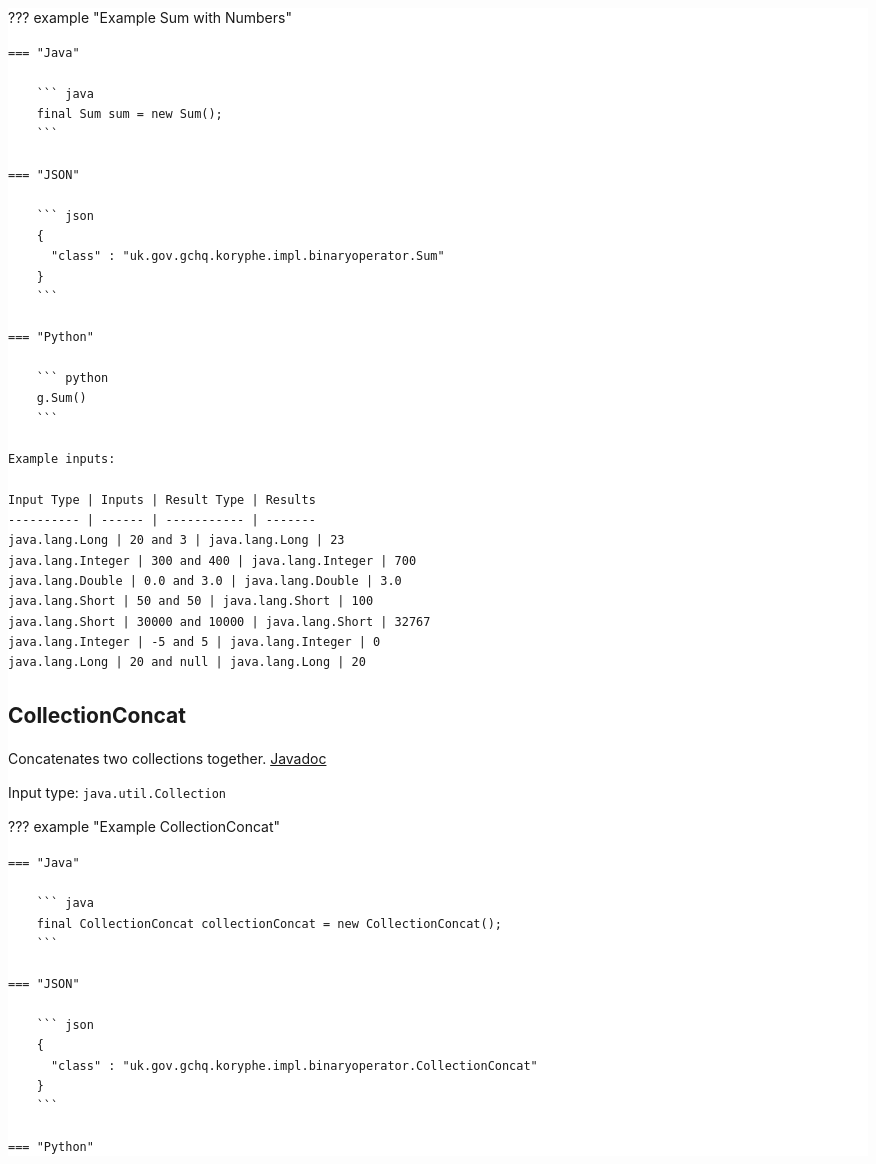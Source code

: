 ??? example "Example Sum with Numbers"

    === "Java"

        ``` java
        final Sum sum = new Sum();
        ```

    === "JSON"

        ``` json
        {
          "class" : "uk.gov.gchq.koryphe.impl.binaryoperator.Sum"
        }
        ```

    === "Python"

        ``` python
        g.Sum()
        ```
    
    Example inputs:

    Input Type | Inputs | Result Type | Results
    ---------- | ------ | ----------- | -------
    java.lang.Long | 20 and 3 | java.lang.Long | 23
    java.lang.Integer | 300 and 400 | java.lang.Integer | 700
    java.lang.Double | 0.0 and 3.0 | java.lang.Double | 3.0
    java.lang.Short | 50 and 50 | java.lang.Short | 100
    java.lang.Short | 30000 and 10000 | java.lang.Short | 32767
    java.lang.Integer | -5 and 5 | java.lang.Integer | 0
    java.lang.Long | 20 and null | java.lang.Long | 20
    
## CollectionConcat

Concatenates two collections together. [Javadoc](https://gchq.github.io/koryphe/uk/gov/gchq/koryphe/impl/binaryoperator/CollectionConcat.html)

Input type: `java.util.Collection`

??? example "Example CollectionConcat"

    === "Java"

        ``` java
        final CollectionConcat collectionConcat = new CollectionConcat();
        ```

    === "JSON"

        ``` json
        {
          "class" : "uk.gov.gchq.koryphe.impl.binaryoperator.CollectionConcat"
        }
        ```

    === "Python"

